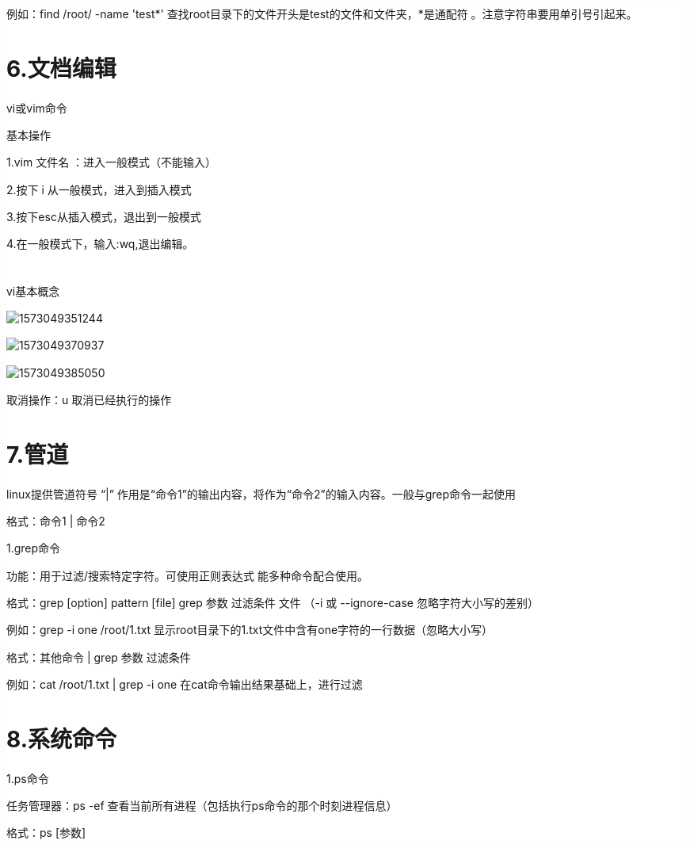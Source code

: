 例如：find  /root/  -name  'test*'   查找root目录下的文件开头是test的文件和文件夹，*是通配符 。注意字符串要用单引号引起来。

# 6.文档编辑

vi或vim命令

基本操作

1.vim  文件名   ：进入一般模式（不能输入）

2.按下 i 从一般模式，进入到插入模式

3.按下esc从插入模式，退出到一般模式

4.在一般模式下，输入:wq,退出编辑。

#  

vi基本概念

![1573049351244](D:\学习\笔记\1573049351244.png)

![1573049370937](D:\学习\笔记\1573049370937.png)

![1573049385050](D:\学习\笔记\1573049385050.png)



取消操作：u       取消已经执行的操作

# 7.管道

linux提供管道符号 “|”  作用是“命令1”的输出内容，将作为“命令2”的输入内容。一般与grep命令一起使用

格式：命令1 | 命令2

1.grep命令

功能：用于过滤/搜索特定字符。可使用正则表达式 能多种命令配合使用。

格式：grep [option] pattern [file]       grep   参数  过滤条件   文件        （-i 或 --ignore-case        忽略字符大小写的差别）

例如：grep   -i   one  /root/1.txt      显示root目录下的1.txt文件中含有one字符的一行数据（忽略大小写）   

格式：其他命令 | grep  参数  过滤条件

例如：cat   /root/1.txt  |  grep  -i  one     在cat命令输出结果基础上，进行过滤

 

# 8.系统命令

1.ps命令

任务管理器：ps  -ef        查看当前所有进程（包括执行ps命令的那个时刻进程信息）

格式：ps [参数]
